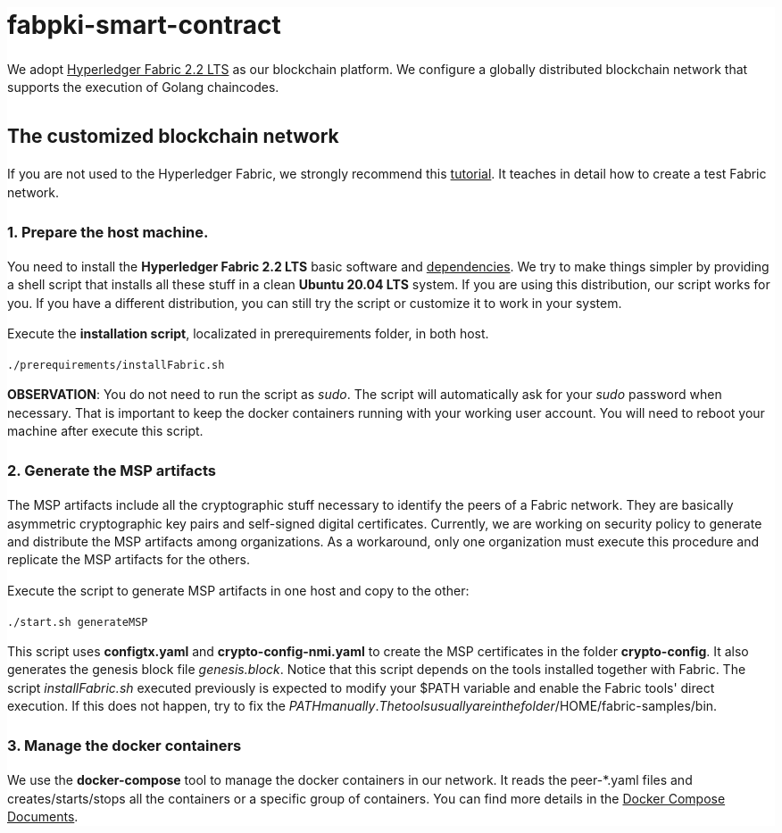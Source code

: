 # fabpki-smart-contract

We adopt [Hyperledger Fabric 2.2 LTS](https://hyperledger-fabric.readthedocs.io/en/release-2.2/) as our blockchain platform. We configure a globally distributed blockchain network that supports the execution of Golang chaincodes.

## The customized blockchain network

If you are not used to the Hyperledger Fabric, we strongly recommend this [tutorial](https://hyperledger-fabric.readthedocs.io/en/release-2.2/test_network.html). It teaches in detail how to create a test Fabric network.

### 1. Prepare the host machine.

You need to install the **Hyperledger Fabric 2.2 LTS** basic software and [dependencies](https://hyperledger-fabric.readthedocs.io/en/latest/prereqs.html). We try to make things simpler by providing a shell script that installs all these stuff in a clean **Ubuntu 20.04 LTS** system. If you are using this distribution, our script works for you. If you have a different distribution, you can still try the script or customize it to work in your system.

Execute the **installation script**, localizated in prerequirements folder, in both host.

```console
./prerequirements/installFabric.sh
```

**OBSERVATION**: You do not need to run the script as *sudo*. The script will automatically ask for your *sudo* password when necessary. That is important to keep the docker containers running with your working user account. You will need to reboot your machine after execute this script.

### 2. Generate the MSP artifacts

The MSP artifacts include all the cryptographic stuff necessary to identify the peers of a Fabric network. They are basically asymmetric cryptographic key pairs and self-signed digital certificates. Currently, we are working on security policy to generate and distribute the MSP artifacts among organizations. As a workaround, only one organization must execute this procedure and replicate the MSP artifacts for the others. 

Execute the script to generate MSP artifacts in one host and copy to the other:

```console
./start.sh generateMSP
```

This script uses **configtx.yaml** and **crypto-config-nmi.yaml** to create the MSP certificates in the folder **crypto-config**. It also generates the genesis block file *genesis.block*. Notice that this script depends on the tools installed together with Fabric. The script *installFabric.sh* executed previously is expected to modify your $PATH variable and enable the Fabric tools' direct execution. If this does not happen, try to fix the $PATH manually. The tools usually are in the folder /$HOME/fabric-samples/bin.

### 3. Manage the docker containers

We use the **docker-compose** tool to manage the docker containers in our network. It reads the peer-*.yaml files and creates/starts/stops all the containers or a specific group of containers. You can find more details in the [Docker Compose Documents](https://docs.docker.com/compose/).
